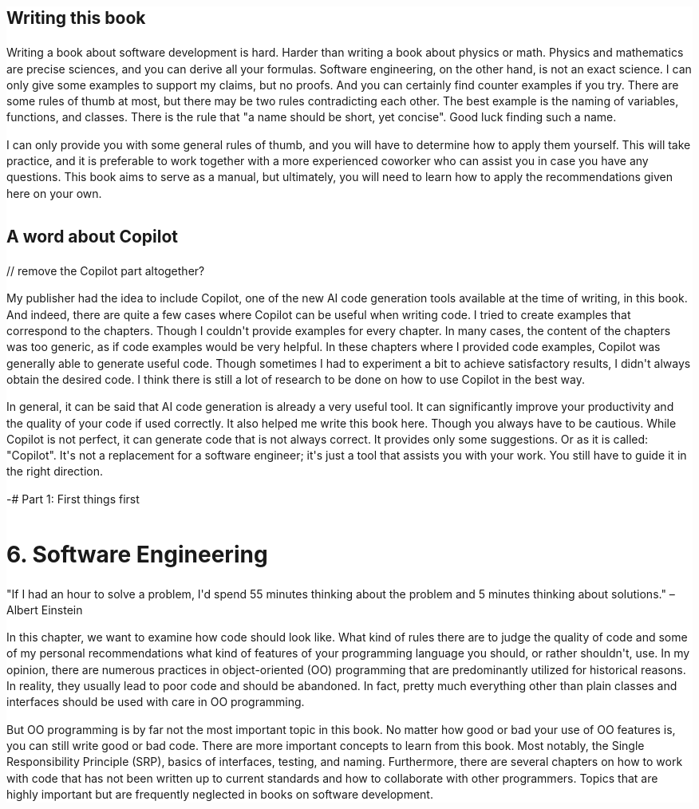 ## Writing this book

Writing a book about software development is hard. Harder than writing a book about physics or math. Physics and mathematics are precise sciences, and you can derive all your formulas. Software engineering, on the other hand, is not an exact science. I can only give some examples to support my claims, but no proofs. And you can certainly find counter examples if you try. There are some rules of thumb at most, but there may be two rules contradicting each other. The best example is the naming of variables, functions, and classes. There is the rule that "a name should be short, yet concise". Good luck finding such a name.

I can only provide you with some general rules of thumb, and you will have to determine how to apply them yourself. This will take practice, and it is preferable to work together with a more experienced coworker who can assist you in case you have any questions. This book aims to serve as a manual, but ultimately, you will need to learn how to apply the recommendations given here on your own.

## A word about Copilot

// remove the Copilot part altogether?

My publisher had the idea to include Copilot, one of the new AI code generation tools available at the time of writing, in this book. And indeed, there are quite a few cases where Copilot can be useful when writing code. I tried to create examples that correspond to the chapters. Though I couldn't provide examples for every chapter. In many cases, the content of the chapters was too generic, as if code examples would be very helpful. In these chapters where I provided code examples, Copilot was generally able to generate useful code. Though sometimes I had to experiment a bit to achieve satisfactory results, I didn't always obtain the desired code. I think there is still a lot of research to be done on how to use Copilot in the best way.

In general, it can be said that AI code generation is already a very useful tool. It can significantly improve your productivity and the quality of your code if used correctly. It also helped me write this book here. Though you always have to be cautious. While Copilot is not perfect, it can generate code that is not always correct. It provides only some suggestions. Or as it is called: "Copilot". It's not a replacement for a software engineer; it's just a tool that assists you with your work. You still have to guide it in the right direction.



-# Part 1: First things first

# 6. Software Engineering

"If I had an hour to solve a problem, I'd spend 55 minutes thinking about the problem and 5 minutes thinking about solutions." – Albert Einstein

In this chapter, we want to examine how code should look like. What kind of rules there are to judge the quality of code and some of my personal recommendations what kind of features of your programming language you should, or rather shouldn't, use. In my opinion, there are numerous practices in object-oriented (OO) programming that are predominantly utilized for historical reasons. In reality, they usually lead to poor code and should be abandoned. In fact, pretty much everything other than plain classes and interfaces should be used with care in OO programming.

But OO programming is by far not the most important topic in this book. No matter how good or bad your use of OO features is, you can still write good or bad code. There are more important concepts to learn from this book. Most notably, the Single Responsibility Principle (SRP), basics of interfaces, testing, and naming. Furthermore, there are several chapters on how to work with code that has not been written up to current standards and how to collaborate with other programmers. Topics that are highly important but are frequently neglected in books on software development.
